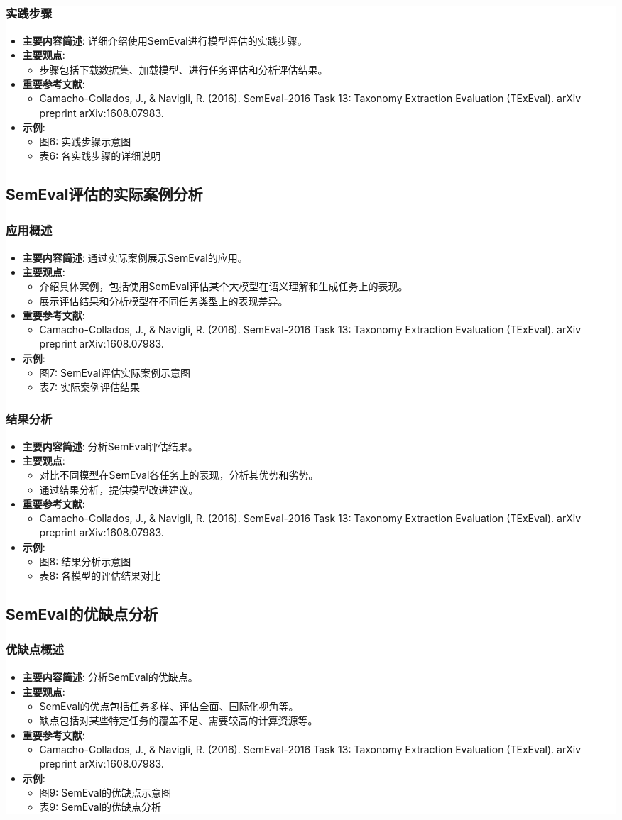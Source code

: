 ### 实践步骤

- **主要内容简述**: 详细介绍使用SemEval进行模型评估的实践步骤。
- **主要观点**:
  - 步骤包括下载数据集、加载模型、进行任务评估和分析评估结果。
- **重要参考文献**:
  - Camacho-Collados, J., & Navigli, R. (2016). SemEval-2016 Task 13: Taxonomy Extraction Evaluation (TExEval). arXiv preprint arXiv:1608.07983.
- **示例**:
  - 图6: 实践步骤示意图
  - 表6: 各实践步骤的详细说明

## SemEval评估的实际案例分析

### 应用概述

- **主要内容简述**: 通过实际案例展示SemEval的应用。
- **主要观点**:
  - 介绍具体案例，包括使用SemEval评估某个大模型在语义理解和生成任务上的表现。
  - 展示评估结果和分析模型在不同任务类型上的表现差异。
- **重要参考文献**:
  - Camacho-Collados, J., & Navigli, R. (2016). SemEval-2016 Task 13: Taxonomy Extraction Evaluation (TExEval). arXiv preprint arXiv:1608.07983.
- **示例**:
  - 图7: SemEval评估实际案例示意图
  - 表7: 实际案例评估结果

### 结果分析

- **主要内容简述**: 分析SemEval评估结果。
- **主要观点**:
  - 对比不同模型在SemEval各任务上的表现，分析其优势和劣势。
  - 通过结果分析，提供模型改进建议。
- **重要参考文献**:
  - Camacho-Collados, J., & Navigli, R. (2016). SemEval-2016 Task 13: Taxonomy Extraction Evaluation (TExEval). arXiv preprint arXiv:1608.07983.
- **示例**:
  - 图8: 结果分析示意图
  - 表8: 各模型的评估结果对比

## SemEval的优缺点分析

### 优缺点概述

- **主要内容简述**: 分析SemEval的优缺点。
- **主要观点**:
  - SemEval的优点包括任务多样、评估全面、国际化视角等。
  - 缺点包括对某些特定任务的覆盖不足、需要较高的计算资源等。
- **重要参考文献**:
  - Camacho-Collados, J., & Navigli, R. (2016). SemEval-2016 Task 13: Taxonomy Extraction Evaluation (TExEval). arXiv preprint arXiv:1608.07983.
- **示例**:
  - 图9: SemEval的优缺点示意图
  - 表9: SemEval的优缺点分析
